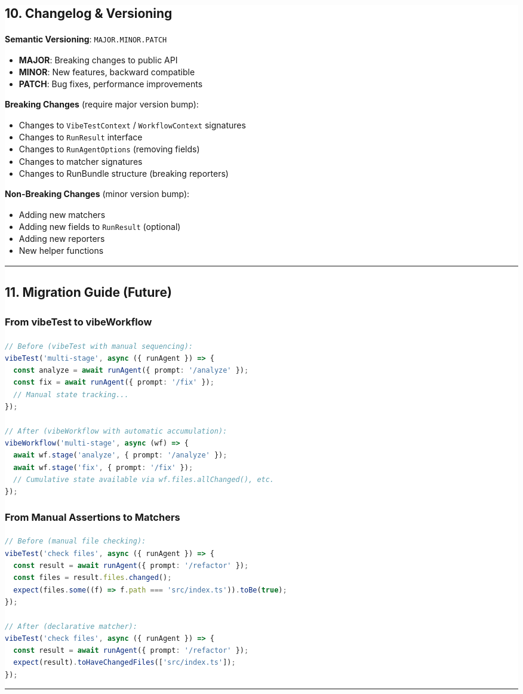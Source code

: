 
## 10. Changelog & Versioning

**Semantic Versioning**: `MAJOR.MINOR.PATCH`

- **MAJOR**: Breaking changes to public API
- **MINOR**: New features, backward compatible
- **PATCH**: Bug fixes, performance improvements

**Breaking Changes** (require major version bump):
- Changes to `VibeTestContext` / `WorkflowContext` signatures
- Changes to `RunResult` interface
- Changes to `RunAgentOptions` (removing fields)
- Changes to matcher signatures
- Changes to RunBundle structure (breaking reporters)

**Non-Breaking Changes** (minor version bump):
- Adding new matchers
- Adding new fields to `RunResult` (optional)
- Adding new reporters
- New helper functions

---

## 11. Migration Guide (Future)

### From vibeTest to vibeWorkflow

```typescript
// Before (vibeTest with manual sequencing):
vibeTest('multi-stage', async ({ runAgent }) => {
  const analyze = await runAgent({ prompt: '/analyze' });
  const fix = await runAgent({ prompt: '/fix' });
  // Manual state tracking...
});

// After (vibeWorkflow with automatic accumulation):
vibeWorkflow('multi-stage', async (wf) => {
  await wf.stage('analyze', { prompt: '/analyze' });
  await wf.stage('fix', { prompt: '/fix' });
  // Cumulative state available via wf.files.allChanged(), etc.
});
```

### From Manual Assertions to Matchers

```typescript
// Before (manual file checking):
vibeTest('check files', async ({ runAgent }) => {
  const result = await runAgent({ prompt: '/refactor' });
  const files = result.files.changed();
  expect(files.some((f) => f.path === 'src/index.ts')).toBe(true);
});

// After (declarative matcher):
vibeTest('check files', async ({ runAgent }) => {
  const result = await runAgent({ prompt: '/refactor' });
  expect(result).toHaveChangedFiles(['src/index.ts']);
});
```

---